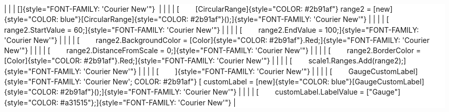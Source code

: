 |                                                                                                                                                                                                                                                                             |
| []{style="FONT-FAMILY: 'Courier New'"}                                                                                                                                                                                                                                      |
|                                                                                                                                                                                                                                                                             |
| [        [CircularRange]{style="COLOR: #2b91af"} range2 = [new]{style="COLOR: blue"}[CircularRange]{style="COLOR: #2b91af"}();]{style="FONT-FAMILY: 'Courier New'"}                                                                                                         |
|                                                                                                                                                                                                                                                                             |
| [        range2.StartValue = 60;]{style="FONT-FAMILY: 'Courier New'"}                                                                                                                                                                                                       |
|                                                                                                                                                                                                                                                                             |
| [        range2.EndValue = 100;]{style="FONT-FAMILY: 'Courier New'"}                                                                                                                                                                                                        |
|                                                                                                                                                                                                                                                                             |
| [        range2.BackgroundColor = [Color]{style="COLOR: #2b91af"}.Red;]{style="FONT-FAMILY: 'Courier New'"}                                                                                                                                                                 |
|                                                                                                                                                                                                                                                                             |
| [        range2.DistanceFromScale = 0;]{style="FONT-FAMILY: 'Courier New'"}                                                                                                                                                                                                 |
|                                                                                                                                                                                                                                                                             |
| [        range2.BorderColor = [Color]{style="COLOR: #2b91af"}.Red;]{style="FONT-FAMILY: 'Courier New'"}                                                                                                                                                                     |
|                                                                                                                                                                                                                                                                             |
| [        scale1.Ranges.Add(range2);]{style="FONT-FAMILY: 'Courier New'"}                                                                                                                                                                                                    |
|                                                                                                                                                                                                                                                                             |
| [        ]{style="FONT-FAMILY: 'Courier New'"}                                                                                                                                                                                                                              |
|                                                                                                                                                                                                                                                                             |
| [        GaugeCustomLabel]{style="FONT-FAMILY: 'Courier New'; COLOR: #2b91af"} [ customLabel = [new]{style="COLOR: blue"}[GaugeCustomLabel]{style="COLOR: #2b91af"}();]{style="FONT-FAMILY: 'Courier New'"}                                                                 |
|                                                                                                                                                                                                                                                                             |
| [        customLabel.LabelValue = [\"Gauge\"]{style="COLOR: #a31515"};]{style="FONT-FAMILY: 'Courier New'"}                                                                                                                                                                 |